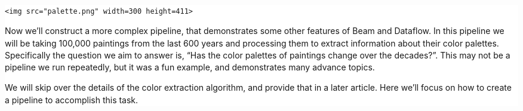 	<img src="palette.png" width=300 height=411>
</div>

Now we’ll construct a more complex pipeline, that demonstrates some other features of Beam and Dataflow. In this pipeline we will be taking 100,000 paintings from the last 600 years and processing them to extract information about their color palettes. Specifically the question we aim to answer is, “Has the color palettes of paintings change over the decades?”. This may not be a pipeline we run repeatedly, but it was a fun example, and demonstrates many advance topics.

We will skip over the details of the color extraction algorithm, and provide that in a later article. Here we’ll focus on how to create a pipeline to accomplish this task.
